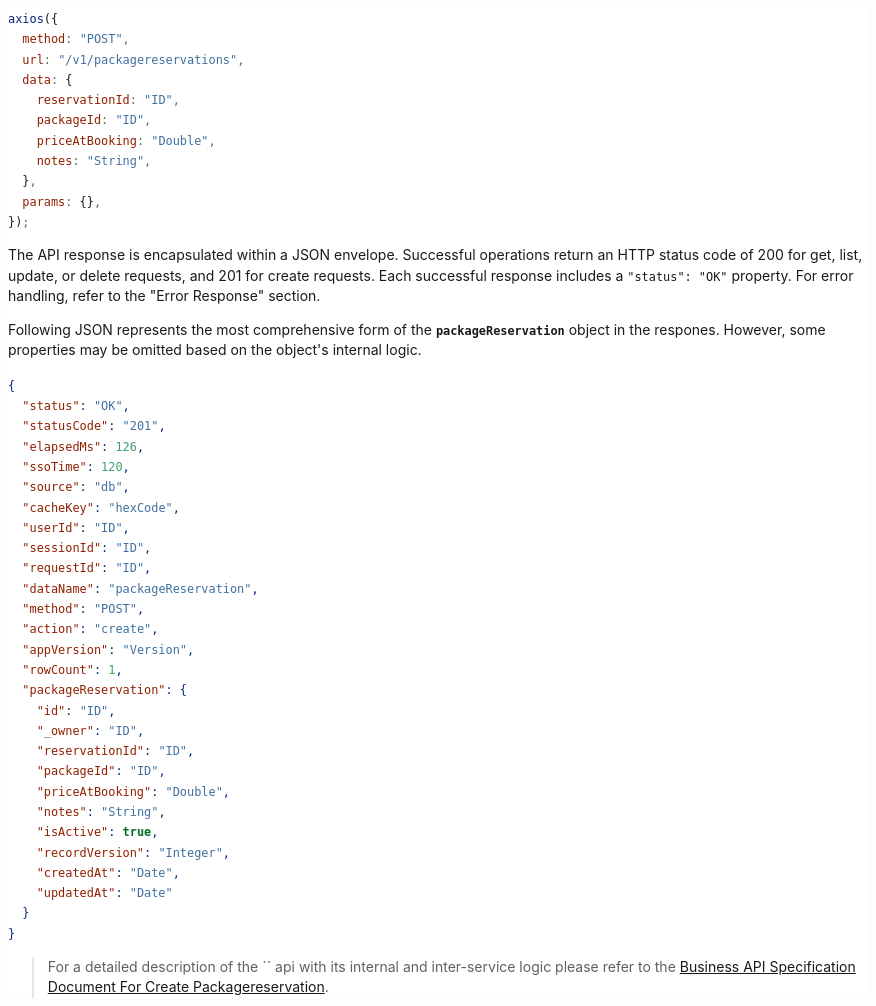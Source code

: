 ```js
axios({
  method: "POST",
  url: "/v1/packagereservations",
  data: {
    reservationId: "ID",
    packageId: "ID",
    priceAtBooking: "Double",
    notes: "String",
  },
  params: {},
});
```

The API response is encapsulated within a JSON envelope. Successful operations return an HTTP status code of 200 for get, list, update, or delete requests, and 201 for create requests. Each successful response includes a `"status": "OK"` property. For error handling, refer to the "Error Response" section.

Following JSON represents the most comprehensive form of the **`packageReservation`** object in the respones. However, some properties may be omitted based on the object's internal logic.

```json
{
  "status": "OK",
  "statusCode": "201",
  "elapsedMs": 126,
  "ssoTime": 120,
  "source": "db",
  "cacheKey": "hexCode",
  "userId": "ID",
  "sessionId": "ID",
  "requestId": "ID",
  "dataName": "packageReservation",
  "method": "POST",
  "action": "create",
  "appVersion": "Version",
  "rowCount": 1,
  "packageReservation": {
    "id": "ID",
    "_owner": "ID",
    "reservationId": "ID",
    "packageId": "ID",
    "priceAtBooking": "Double",
    "notes": "String",
    "isActive": true,
    "recordVersion": "Integer",
    "createdAt": "Date",
    "updatedAt": "Date"
  }
}
```

> For a detailed description of the `` api with its internal and inter-service logic please refer to the [Business API Specification Document For Create Packagereservation](businessApi/createPackageReservation).

